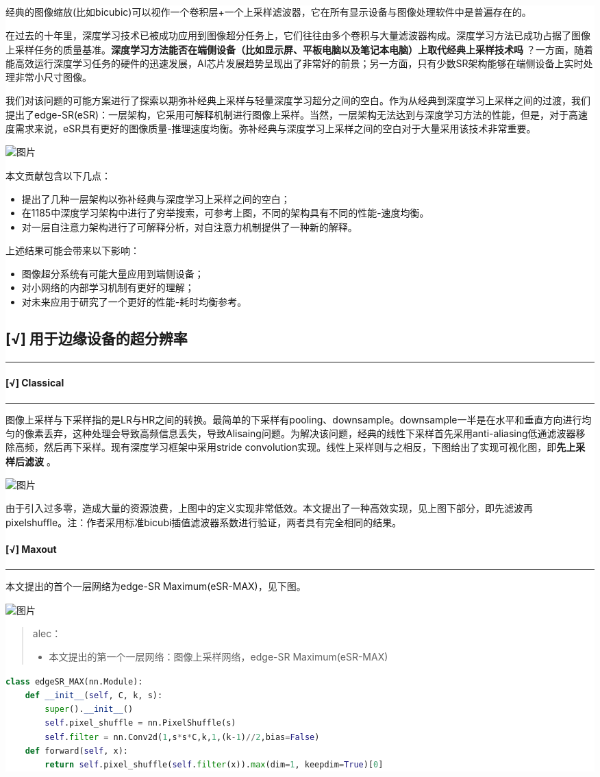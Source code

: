 
经典的图像缩放(比如bicubic)可以视作一个卷积层+一个上采样滤波器，它在所有显示设备与图像处理软件中是普遍存在的。

在过去的十年里，深度学习技术已被成功应用到图像超分任务上，它们往往由多个卷积与大量滤波器构成。深度学习方法已成功占据了图像上采样任务的质量基准。**深度学习方法能否在端侧设备（比如显示屏、平板电脑以及笔记本电脑）上取代经典上采样技术吗** ？一方面，随着能高效运行深度学习任务的硬件的迅速发展，AI芯片发展趋势呈现出了非常好的前景；另一方面，只有少数SR架构能够在端侧设备上实时处理非常小尺寸图像。

我们对该问题的可能方案进行了探索以期弥补经典上采样与轻量深度学习超分之间的空白。作为从经典到深度学习上采样之间的过渡，我们提出了edge-SR(eSR)：一层架构，它采用可解释机制进行图像上采样。当然，一层架构无法达到与深度学习方法的性能，但是，对于高速度需求来说，eSR具有更好的图像质量-推理速度均衡。弥补经典与深度学习上采样之间的空白对于大量采用该技术非常重要。

![图片](https://cdn.jsdelivr.net/gh/Alec-97/alec-s-images-cloud/img/202301271650853.jpg)

本文贡献包含以下几点：

- 提出了几种一层架构以弥补经典与深度学习上采样之间的空白；
- 在1185中深度学习架构中进行了穷举搜索，可参考上图，不同的架构具有不同的性能-速度均衡。
- 对一层自注意力架构进行了可解释分析，对自注意力机制提供了一种新的解释。

上述结果可能会带来以下影响：

- 图像超分系统有可能大量应用到端侧设备；
- 对小网络的内部学习机制有更好的理解；
- 对未来应用于研究了一个更好的性能-耗时均衡参考。

## [√] 用于边缘设备的超分辨率

---

#### [√] Classical

---

图像上采样与下采样指的是LR与HR之间的转换。最简单的下采样有pooling、downsample。downsample一半是在水平和垂直方向进行均匀的像素丢弃，这种处理会导致高频信息丢失，导致Alisaing问题。为解决该问题，经典的线性下采样首先采用anti-aliasing低通滤波器移除高频，然后再下采样。现有深度学习框架中采用stride convolution实现。线性上采样则与之相反，下图给出了实现可视化图，即**先上采样后滤波** 。

![图片](https://cdn.jsdelivr.net/gh/Alec-97/alec-s-images-cloud/img/202301271650854.jpg)

由于引入过多零，造成大量的资源浪费，上图中的定义实现非常低效。本文提出了一种高效实现，见上图下部分，即先滤波再pixelshuffle。注：作者采用标准bicubi插值滤波器系数进行验证，两者具有完全相同的结果。

#### [√] Maxout

---

本文提出的首个一层网络为edge-SR Maximum(eSR-MAX)，见下图。

![图片](https://cdn.jsdelivr.net/gh/Alec-97/alec-s-images-cloud/img/202301271650855.jpg)

> alec：
>
> - 本文提出的第一个一层网络：图像上采样网络，edge-SR Maximum(eSR-MAX)

```python
class edgeSR_MAX(nn.Module):
    def __init__(self, C, k, s):
        super().__init__()
        self.pixel_shuffle = nn.PixelShuffle(s)
        self.filter = nn.Conv2d(1,s*s*C,k,1,(k-1)//2,bias=False)
    def forward(self, x):
        return self.pixel_shuffle(self.filter(x)).max(dim=1, keepdim=True)[0]
```

